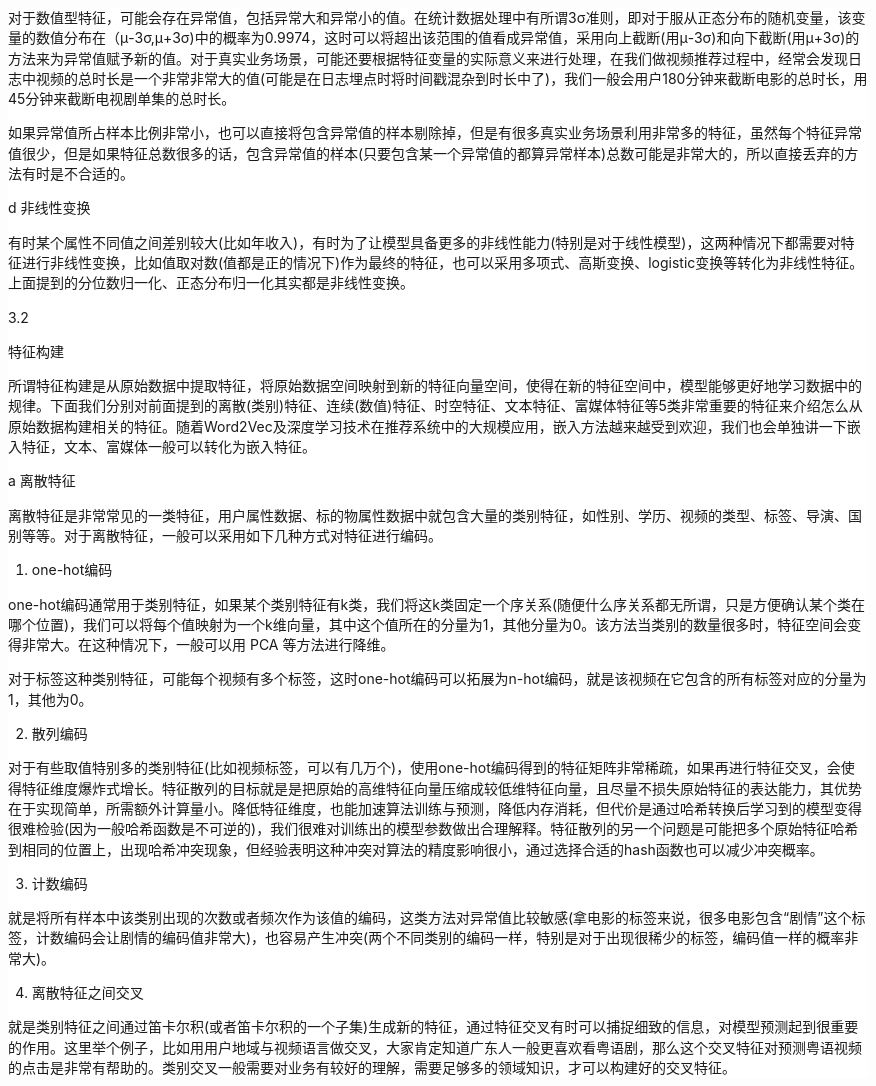 对于数值型特征，可能会存在异常值，包括异常大和异常小的值。在统计数据处理中有所谓3σ准则，即对于服从正态分布的随机变量，该变量的数值分布在（μ-3σ,μ+3σ)中的概率为0.9974，这时可以将超出该范围的值看成异常值，采用向上截断(用μ-3σ)和向下截断(用μ+3σ)的方法来为异常值赋予新的值。对于真实业务场景，可能还要根据特征变量的实际意义来进行处理，在我们做视频推荐过程中，经常会发现日志中视频的总时长是一个非常非常大的值(可能是在日志埋点时将时间戳混杂到时长中了)，我们一般会用户180分钟来截断电影的总时长，用45分钟来截断电视剧单集的总时长。

 

如果异常值所占样本比例非常小，也可以直接将包含异常值的样本剔除掉，但是有很多真实业务场景利用非常多的特征，虽然每个特征异常值很少，但是如果特征总数很多的话，包含异常值的样本(只要包含某一个异常值的都算异常样本)总数可能是非常大的，所以直接丢弃的方法有时是不合适的。

 

d 非线性变换

有时某个属性不同值之间差别较大(比如年收入)，有时为了让模型具备更多的非线性能力(特别是对于线性模型)，这两种情况下都需要对特征进行非线性变换，比如值取对数(值都是正的情况下)作为最终的特征，也可以采用多项式、高斯变换、logistic变换等转化为非线性特征。上面提到的分位数归一化、正态分布归一化其实都是非线性变换。

 

3.2

特征构建

所谓特征构建是从原始数据中提取特征，将原始数据空间映射到新的特征向量空间，使得在新的特征空间中，模型能够更好地学习数据中的规律。下面我们分别对前面提到的离散(类别)特征、连续(数值)特征、时空特征、文本特征、富媒体特征等5类非常重要的特征来介绍怎么从原始数据构建相关的特征。随着Word2Vec及深度学习技术在推荐系统中的大规模应用，嵌入方法越来越受到欢迎，我们也会单独讲一下嵌入特征，文本、富媒体一般可以转化为嵌入特征。

 

a 离散特征

离散特征是非常常见的一类特征，用户属性数据、标的物属性数据中就包含大量的类别特征，如性别、学历、视频的类型、标签、导演、国别等等。对于离散特征，一般可以采用如下几种方式对特征进行编码。

 

1) one-hot编码

one-hot编码通常用于类别特征，如果某个类别特征有k类，我们将这k类固定一个序关系(随便什么序关系都无所谓，只是方便确认某个类在哪个位置)，我们可以将每个值映射为一个k维向量，其中这个值所在的分量为1，其他分量为0。该方法当类别的数量很多时，特征空间会变得非常大。在这种情况下，一般可以用 PCA 等方法进行降维。

 

对于标签这种类别特征，可能每个视频有多个标签，这时one-hot编码可以拓展为n-hot编码，就是该视频在它包含的所有标签对应的分量为1，其他为0。

 

2) 散列编码

对于有些取值特别多的类别特征(比如视频标签，可以有几万个)，使用one-hot编码得到的特征矩阵非常稀疏，如果再进行特征交叉，会使得特征维度爆炸式增长。特征散列的目标就是是把原始的高维特征向量压缩成较低维特征向量，且尽量不损失原始特征的表达能力，其优势在于实现简单，所需额外计算量小。降低特征维度，也能加速算法训练与预测，降低内存消耗，但代价是通过哈希转换后学习到的模型变得很难检验(因为一般哈希函数是不可逆的)，我们很难对训练出的模型参数做出合理解释。特征散列的另一个问题是可能把多个原始特征哈希到相同的位置上，出现哈希冲突现象，但经验表明这种冲突对算法的精度影响很小，通过选择合适的hash函数也可以减少冲突概率。

 

3) 计数编码

就是将所有样本中该类别出现的次数或者频次作为该值的编码，这类方法对异常值比较敏感(拿电影的标签来说，很多电影包含“剧情”这个标签，计数编码会让剧情的编码值非常大)，也容易产生冲突(两个不同类别的编码一样，特别是对于出现很稀少的标签，编码值一样的概率非常大)。

 

4) 离散特征之间交叉

就是类别特征之间通过笛卡尔积(或者笛卡尔积的一个子集)生成新的特征，通过特征交叉有时可以捕捉细致的信息，对模型预测起到很重要的作用。这里举个例子，比如用用户地域与视频语言做交叉，大家肯定知道广东人一般更喜欢看粤语剧，那么这个交叉特征对预测粤语视频的点击是非常有帮助的。类别交叉一般需要对业务有较好的理解，需要足够多的领域知识，才可以构建好的交叉特征。

 
